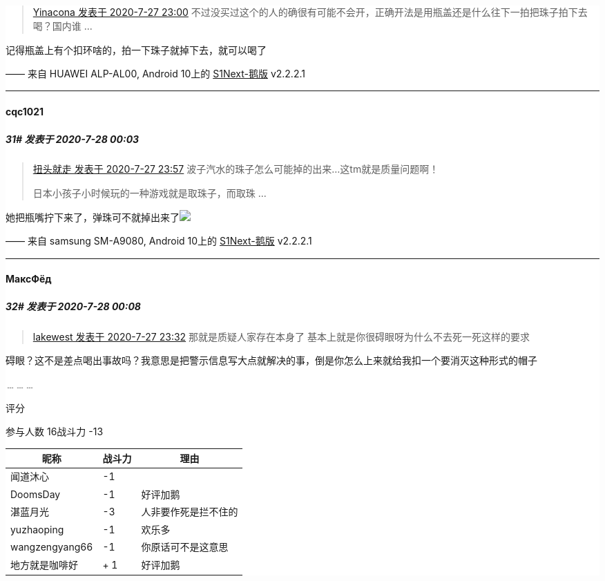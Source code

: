 

<blockquote><a href="httphttps://bbs.saraba1st.com/2b/forum.php?mod=redirect&amp;goto=findpost&amp;pid=48233657&amp;ptid=1951851" target="_blank">Yinacona 发表于 2020-7-27 23:00</a>
不过没买过这个的人的确很有可能不会开，正确开法是用瓶盖还是什么往下一拍把珠子拍下去喝？国内谁 ...</blockquote>
记得瓶盖上有个扣环啥的，拍一下珠子就掉下去，就可以喝了

—— 来自 HUAWEI ALP-AL00, Android 10上的 [S1Next-鹅版](https://github.com/ykrank/S1-Next/releases) v2.2.2.1







-----

####  cqc1021  
##### 31#       发表于 2020-7-28 00:03



<blockquote><a href="httphttps://bbs.saraba1st.com/2b/forum.php?mod=redirect&amp;goto=findpost&amp;pid=48234121&amp;ptid=1951851" target="_blank">扭头就走 发表于 2020-7-27 23:57</a>
波子汽水的珠子怎么可能掉的出来…这tm就是质量问题啊！


日本小孩子小时候玩的一种游戏就是取珠子，而取珠 ...</blockquote>
她把瓶嘴拧下来了，弹珠可不就掉出来了<img src="https://static.saraba1st.com/image/smiley/face2017/066.png" referrerpolicy="no-referrer">

—— 来自 samsung SM-A9080, Android 10上的 [S1Next-鹅版](https://github.com/ykrank/S1-Next/releases) v2.2.2.1







-----

####  МаксФёд  
##### 32#       发表于 2020-7-28 00:08



<blockquote><a href="httphttps://bbs.saraba1st.com/2b/forum.php?mod=redirect&amp;goto=findpost&amp;pid=48233899&amp;ptid=1951851" target="_blank">lakewest 发表于 2020-7-27 23:32</a>
那就是质疑人家存在本身了
基本上就是你很碍眼呀为什么不去死一死这样的要求</blockquote>
碍眼？这不是差点喝出事故吗？我意思是把警示信息写大点就解决的事，倒是你怎么上来就给我扣一个要消灭这种形式的帽子



﹍﹍﹍

评分





 参与人数 16战斗力 -13

|昵称|战斗力|理由|
|----|---|---|
| 闻道沐心|-1||
| DoomsDay|-1|好评加鹅|
| 湛蓝月光|-3|人非要作死是拦不住的|
| yuzhaoping|-1|欢乐多|
| wangzengyang66|-1|你原话可不是这意思|
| 地方就是咖啡好| + 1|好评加鹅|